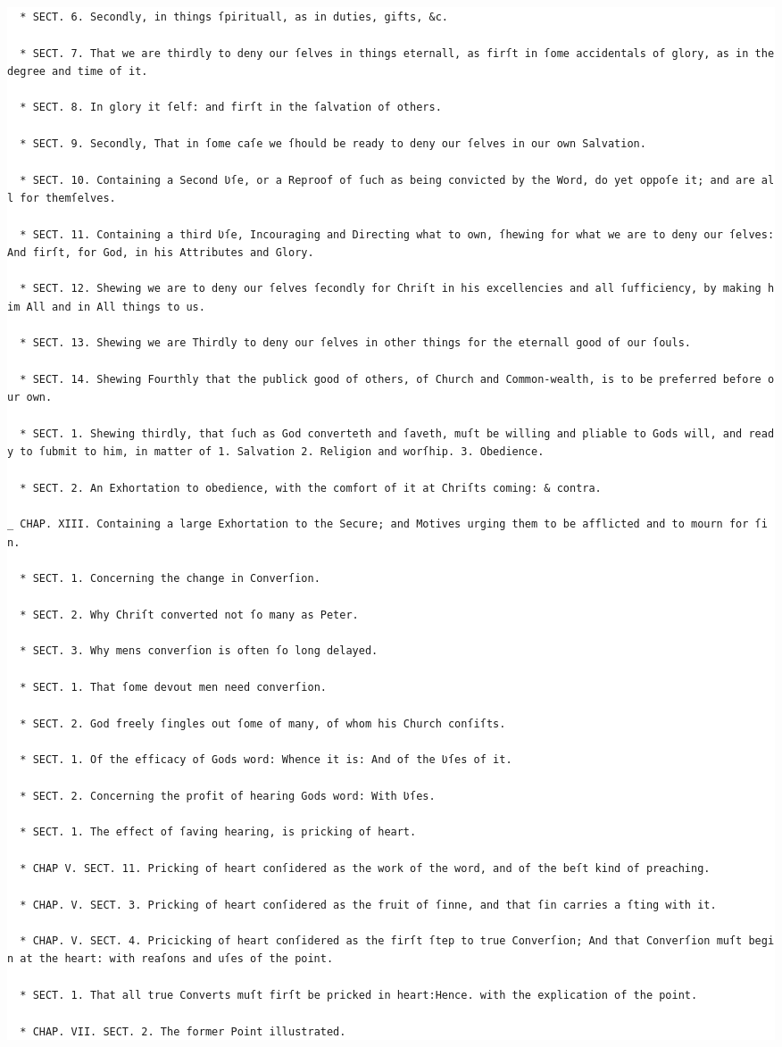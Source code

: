       * SECT. 6. Secondly, in things ſpirituall, as in duties, gifts, &c.

      * SECT. 7. That we are thirdly to deny our ſelves in things eternall, as firſt in ſome accidentals of glory, as in the degree and time of it.

      * SECT. 8. In glory it ſelf: and firſt in the ſalvation of others.

      * SECT. 9. Secondly, That in ſome caſe we ſhould be ready to deny our ſelves in our own Salvation.

      * SECT. 10. Containing a Second Ʋſe, or a Reproof of ſuch as being convicted by the Word, do yet oppoſe it; and are all for themſelves.

      * SECT. 11. Containing a third Ʋſe, Incouraging and Directing what to own, ſhewing for what we are to deny our ſelves: And firſt, for God, in his Attributes and Glory.

      * SECT. 12. Shewing we are to deny our ſelves ſecondly for Chriſt in his excellencies and all ſufficiency, by making him All and in All things to us.

      * SECT. 13. Shewing we are Thirdly to deny our ſelves in other things for the eternall good of our ſouls.

      * SECT. 14. Shewing Fourthly that the publick good of others, of Church and Common-wealth, is to be preferred before our own.

      * SECT. 1. Shewing thirdly, that ſuch as God converteth and ſaveth, muſt be willing and pliable to Gods will, and ready to ſubmit to him, in matter of 1. Salvation 2. Religion and worſhip. 3. Obedience.

      * SECT. 2. An Exhortation to obedience, with the comfort of it at Chriſts coming: & contra.

    _ CHAP. XIII. Containing a large Exhortation to the Secure; and Motives urging them to be afflicted and to mourn for ſin.

      * SECT. 1. Concerning the change in Converſion.

      * SECT. 2. Why Chriſt converted not ſo many as Peter.

      * SECT. 3. Why mens converſion is often ſo long delayed.

      * SECT. 1. That ſome devout men need converſion.

      * SECT. 2. God freely ſingles out ſome of many, of whom his Church conſiſts.

      * SECT. 1. Of the efficacy of Gods word: Whence it is: And of the Ʋſes of it.

      * SECT. 2. Concerning the profit of hearing Gods word: With Ʋſes.

      * SECT. 1. The effect of ſaving hearing, is pricking of heart.

      * CHAP V. SECT. 11. Pricking of heart conſidered as the work of the word, and of the beſt kind of preaching.

      * CHAP. V. SECT. 3. Pricking of heart conſidered as the fruit of ſinne, and that ſin carries a ſting with it.

      * CHAP. V. SECT. 4. Pricicking of heart conſidered as the firſt ſtep to true Converſion; And that Converſion muſt begin at the heart: with reaſons and uſes of the point.

      * SECT. 1. That all true Converts muſt firſt be pricked in heart:Hence. with the explication of the point.

      * CHAP. VII. SECT. 2. The former Point illustrated.
